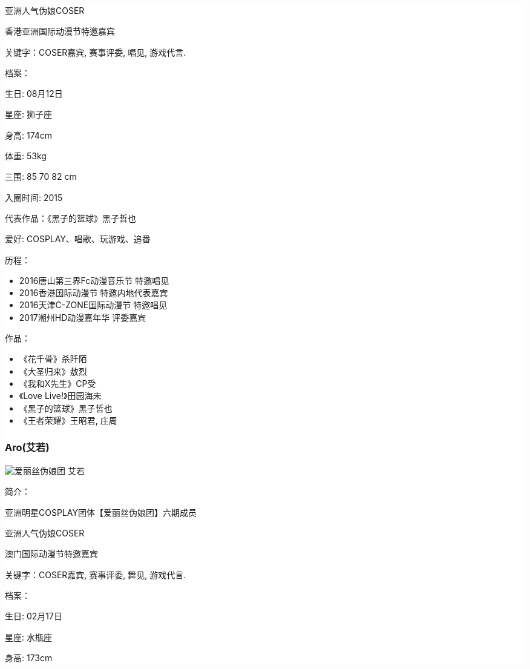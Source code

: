 亚洲人气伪娘COSER

香港亚洲国际动漫节特邀嘉宾

关键字：COSER嘉宾, 赛事评委, 唱见, 游戏代言.

档案：

生日: 08月12日

星座: 狮子座

身高: 174cm

体重: 53kg

三围: 85 70 82 cm

入圈时间: 2015

代表作品：《黑子的篮球》黑子哲也

爱好: COSPLAY、唱歌、玩游戏、追番

历程：

- 2016唐山第三界Fc动漫音乐节 特邀唱见
- 2016香港国际动漫节 特邀内地代表嘉宾
- 2016天津C-ZONE国际动漫节 特邀唱见
- 2017潮州HD动漫嘉年华 评委嘉宾

作品：

- 《花千骨》杀阡陌
- 《大圣归来》敖烈
- 《我和X先生》CP受
- 《Love Live!》田园海未
- 《黑子的篮球》黑子哲也
- 《王者荣耀》王昭君, 庄周

### Aro(艾若)

![爱丽丝伪娘团 艾若](https://pic.baike.soso.com/ugc/baikepic2/3166574/20220319030117-181913888_jpeg_849_849_92657.jpg/0)

简介：

亚洲明星COSPLAY团体【爱丽丝伪娘团】六期成员

亚洲人气伪娘COSER

澳门国际动漫节特邀嘉宾

关键字：COSER嘉宾, 赛事评委, 舞见, 游戏代言.

档案：

生日: 02月17日

星座: 水瓶座

身高: 173cm
